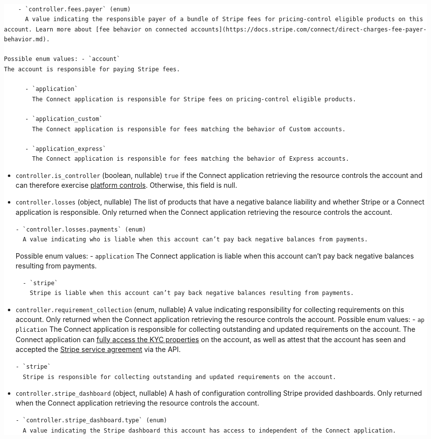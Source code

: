         - `controller.fees.payer` (enum)
          A value indicating the responsible payer of a bundle of Stripe fees for pricing-control eligible products on this account. Learn more about [fee behavior on connected accounts](https://docs.stripe.com/connect/direct-charges-fee-payer-behavior.md).

    Possible enum values: - `account`
    The account is responsible for paying Stripe fees.

          - `application`
            The Connect application is responsible for Stripe fees on pricing-control eligible products.

          - `application_custom`
            The Connect application is responsible for fees matching the behavior of Custom accounts.

          - `application_express`
            The Connect application is responsible for fees matching the behavior of Express accounts.

  - `controller.is_controller` (boolean, nullable)
    `true` if the Connect application retrieving the resource controls the account and can therefore exercise [platform controls](https://docs.stripe.com/docs/connect/platform-controls-for-standard-accounts.md). Otherwise, this field is null.

  - `controller.losses` (object, nullable)
    The list of products that have a negative balance liability and whether Stripe or a Connect application is responsible. Only returned when the Connect application retrieving the resource controls the account.

        - `controller.losses.payments` (enum)
          A value indicating who is liable when this account can’t pay back negative balances from payments.

    Possible enum values: - `application`
    The Connect application is liable when this account can’t pay back negative balances resulting from payments.

          - `stripe`
            Stripe is liable when this account can’t pay back negative balances resulting from payments.

  - `controller.requirement_collection` (enum, nullable)
    A value indicating responsibility for collecting requirements on this account. Only returned when the Connect application retrieving the resource controls the account.
    Possible enum values: - `application`
    The Connect application is responsible for collecting outstanding and updated requirements on the account. The Connect application can [fully access the KYC properties](https://docs.stripe.com/connect/identity-verification.md) on the account, as well as attest that the account has seen and accepted the [Stripe service agreement](https://docs.stripe.com/connect/service-agreement-types.md) via the API.

        - `stripe`
          Stripe is responsible for collecting outstanding and updated requirements on the account.

  - `controller.stripe_dashboard` (object, nullable)
    A hash of configuration controlling Stripe provided dashboards. Only returned when the Connect application retrieving the resource controls the account.

        - `controller.stripe_dashboard.type` (enum)
          A value indicating the Stripe dashboard this account has access to independent of the Connect application.
